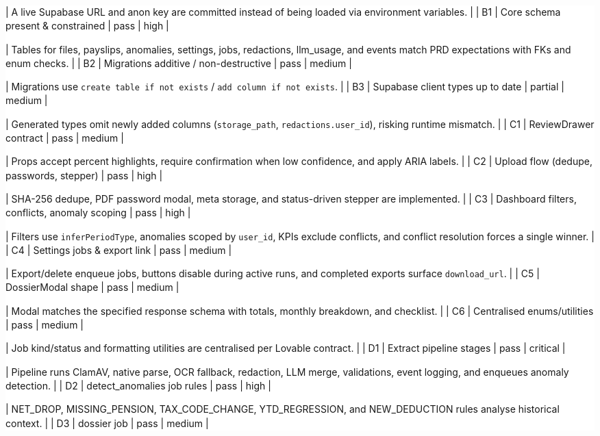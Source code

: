  | A live Supabase URL and anon key are committed instead of being loaded via environment variables. |
| B1 | Core schema present & constrained | pass | high | 


 | Tables for files, payslips, anomalies, settings, jobs, redactions, llm_usage, and events match PRD expectations with FKs and enum checks. |
| B2 | Migrations additive / non-destructive | pass | medium | 


 | Migrations use `create table if not exists` / `add column if not exists`. |
| B3 | Supabase client types up to date | partial | medium | 


 | Generated types omit newly added columns (`storage_path`, `redactions.user_id`), risking runtime mismatch. |
| C1 | ReviewDrawer contract | pass | medium | 

 | Props accept percent highlights, require confirmation when low confidence, and apply ARIA labels. |
| C2 | Upload flow (dedupe, passwords, stepper) | pass | high | 

 | SHA-256 dedupe, PDF password modal, meta storage, and status-driven stepper are implemented. |
| C3 | Dashboard filters, conflicts, anomaly scoping | pass | high | 


 | Filters use `inferPeriodType`, anomalies scoped by `user_id`, KPIs exclude conflicts, and conflict resolution forces a single winner. |
| C4 | Settings jobs & export link | pass | medium | 

 | Export/delete enqueue jobs, buttons disable during active runs, and completed exports surface `download_url`. |
| C5 | DossierModal shape | pass | medium | 

 | Modal matches the specified response schema with totals, monthly breakdown, and checklist. |
| C6 | Centralised enums/utilities | pass | medium | 



 | Job kind/status and formatting utilities are centralised per Lovable contract. |
| D1 | Extract pipeline stages | pass | critical | 

 | Pipeline runs ClamAV, native parse, OCR fallback, redaction, LLM merge, validations, event logging, and enqueues anomaly detection. |
| D2 | detect_anomalies job rules | pass | high | 


 | NET_DROP, MISSING_PENSION, TAX_CODE_CHANGE, YTD_REGRESSION, and NEW_DEDUCTION rules analyse historical context. |
| D3 | dossier job | pass | medium | 
